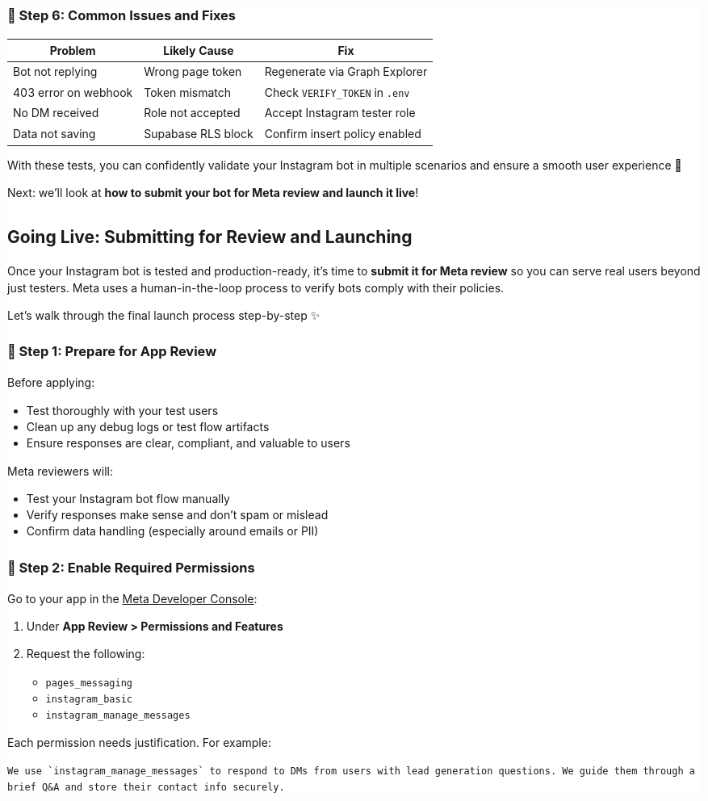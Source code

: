 ### 🤔 Step 6: Common Issues and Fixes

| Problem              | Likely Cause       | Fix                            |
| -------------------- | ------------------ | ------------------------------ |
| Bot not replying     | Wrong page token   | Regenerate via Graph Explorer  |
| 403 error on webhook | Token mismatch     | Check `VERIFY_TOKEN` in `.env` |
| No DM received       | Role not accepted  | Accept Instagram tester role   |
| Data not saving      | Supabase RLS block | Confirm insert policy enabled  |

With these tests, you can confidently validate your Instagram bot in multiple scenarios and ensure a smooth user experience 🚀

Next: we’ll look at **how to submit your bot for Meta review and launch it live**!

## Going Live: Submitting for Review and Launching

Once your Instagram bot is tested and production-ready, it’s time to **submit it for Meta review** so you can serve real users beyond just testers. Meta uses a human-in-the-loop process to verify bots comply with their policies.

Let’s walk through the final launch process step-by-step ✨

### 🚀 Step 1: Prepare for App Review

Before applying:

- Test thoroughly with your test users
- Clean up any debug logs or test flow artifacts
- Ensure responses are clear, compliant, and valuable to users

Meta reviewers will:

- Test your Instagram bot flow manually
- Verify responses make sense and don’t spam or mislead
- Confirm data handling (especially around emails or PII)

### 🔐 Step 2: Enable Required Permissions

Go to your app in the [Meta Developer Console](https://developers.facebook.com/):

1. Under **App Review > Permissions and Features**
2. Request the following:

   - `pages_messaging`
   - `instagram_basic`
   - `instagram_manage_messages`

Each permission needs justification. For example:

```text
We use `instagram_manage_messages` to respond to DMs from users with lead generation questions. We guide them through a brief Q&A and store their contact info securely.
```
